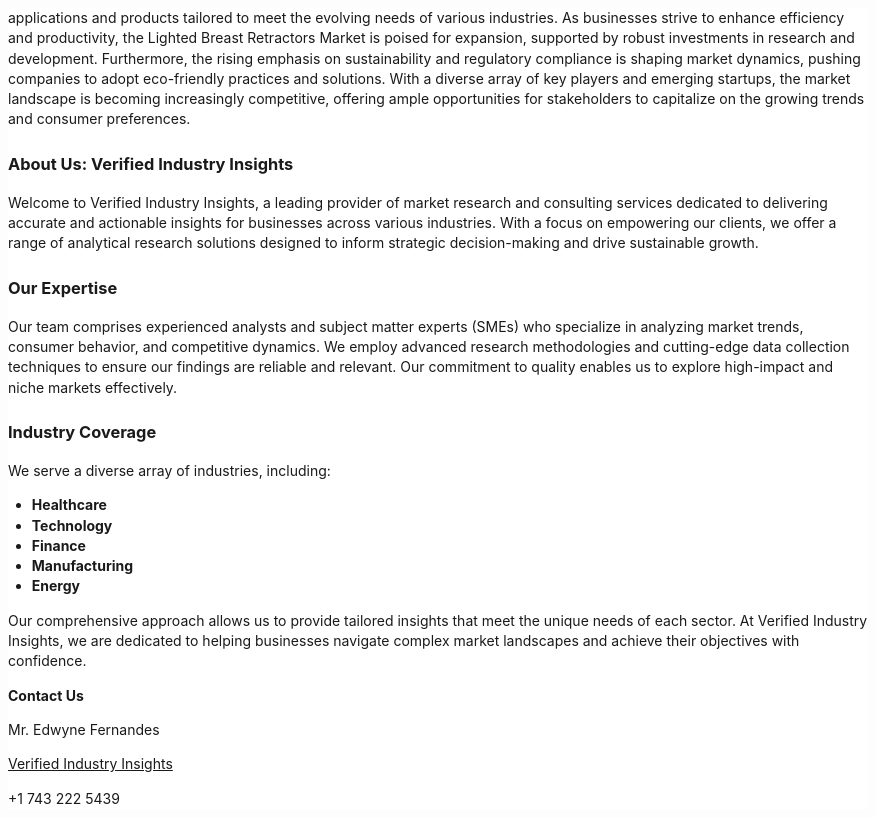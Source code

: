 applications and products tailored to meet the evolving needs of various industries. As businesses strive to enhance efficiency and productivity, the Lighted Breast Retractors Market is poised for expansion, supported by robust investments in research and development. Furthermore, the rising emphasis on sustainability and regulatory compliance is shaping market dynamics, pushing companies to adopt eco-friendly practices and solutions. With a diverse array of key players and emerging startups, the market landscape is becoming increasingly competitive, offering ample opportunities for stakeholders to capitalize on the growing trends and consumer preferences.</p><h3>About Us: Verified Industry Insights</h3><p>Welcome to Verified Industry Insights, a leading provider of market research and consulting services dedicated to delivering accurate and actionable insights for businesses across various industries. With a focus on empowering our clients, we offer a range of analytical research solutions designed to inform strategic decision-making and drive sustainable growth.</p><h3>Our Expertise</h3><p>Our team comprises experienced analysts and subject matter experts (SMEs) who specialize in analyzing market trends, consumer behavior, and competitive dynamics. We employ advanced research methodologies and cutting-edge data collection techniques to ensure our findings are reliable and relevant. Our commitment to quality enables us to explore high-impact and niche markets effectively.</p><h3>Industry Coverage</h3><p>We serve a diverse array of industries, including:</p><ul><li><strong>Healthcare</strong></li><li><strong>Technology</strong></li><li><strong>Finance</strong></li><li><strong>Manufacturing</strong></li><li><strong>Energy</strong></li></ul><p>Our comprehensive approach allows us to provide tailored insights that meet the unique needs of each sector. At Verified Industry Insights, we are dedicated to helping businesses navigate complex market landscapes and achieve their objectives with confidence.</p><p><strong>Contact Us</strong></p><p>Mr. Edwyne Fernandes</p><p><a href="https://www.verifiedindustryinsights.com/">Verified Industry Insights</a></p><p>+1 743 222 5439</p>
